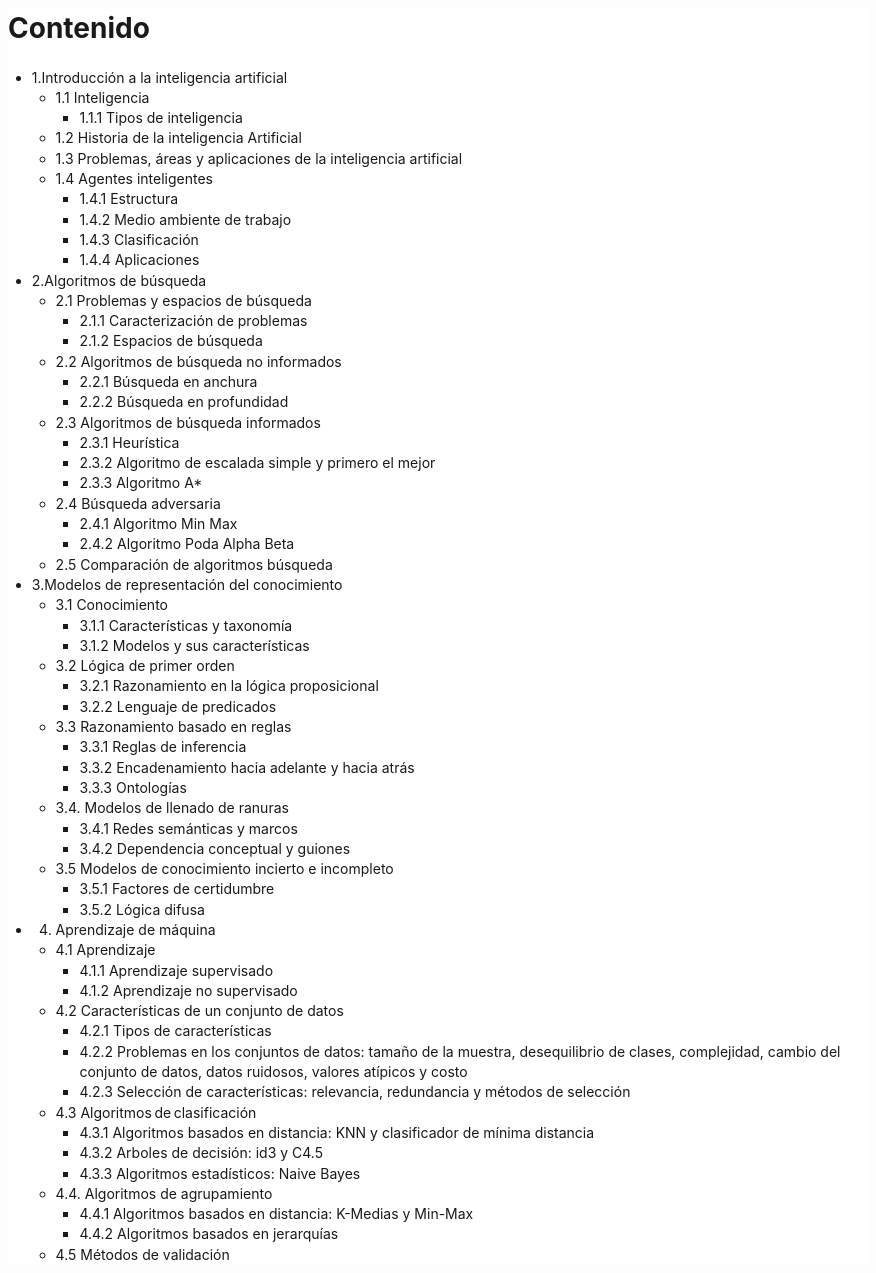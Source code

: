 # Contenido

- 1.Introducción a la inteligencia artificial
	- 1.1 Inteligencia
		- 1.1.1 Tipos de inteligencia
	- 1.2 Historia de la inteligencia Artificial
	- 1.3 Problemas, áreas y aplicaciones de la inteligencia artificial
	- 1.4 Agentes inteligentes
		- 1.4.1 Estructura
		- 1.4.2 Medio ambiente de trabajo
		- 1.4.3 Clasificación
		- 1.4.4 Aplicaciones
- 2.Algoritmos de búsqueda
	- 2.1 Problemas y espacios de búsqueda
		- 2.1.1 Caracterización de problemas
		- 2.1.2 Espacios de búsqueda
	- 2.2 Algoritmos de búsqueda no informados
		- 2.2.1 Búsqueda en anchura 
		- 2.2.2 Búsqueda en profundidad
	- 2.3 Algoritmos de búsqueda informados 
		- 2.3.1 Heurística 
		- 2.3.2 Algoritmo de escalada simple y primero el mejor 
		- 2.3.3 Algoritmo A*
	- 2.4 Búsqueda adversaria 
		- 2.4.1 Algoritmo Min Max 
		- 2.4.2 Algoritmo Poda Alpha Beta
	- 2.5 Comparación de algoritmos búsqueda
- 3.Modelos de representación del conocimiento
	- 3.1 Conocimiento 
		- 3.1.1 Características y taxonomía 
		- 3.1.2 Modelos y sus características 
	- 3.2 Lógica de primer orden 
		- 3.2.1 Razonamiento en la lógica proposicional 
		- 3.2.2 Lenguaje de predicados 
	- 3.3 Razonamiento basado en reglas 
		- 3.3.1 Reglas de inferencia 
		- 3.3.2 Encadenamiento hacia adelante y hacia atrás 
		- 3.3.3 Ontologías 
	- 3.4. Modelos de llenado de ranuras 
		- 3.4.1 Redes semánticas y marcos 
		- 3.4.2 Dependencia conceptual y guiones 
	- 3.5 Modelos de conocimiento incierto e incompleto 
		- 3.5.1 Factores de certidumbre 
		- 3.5.2 Lógica difusa
- 4. Aprendizaje de máquina
	- 4.1 Aprendizaje 
		- 4.1.1 Aprendizaje supervisado 
		- 4.1.2 Aprendizaje no supervisado 
	- 4.2 Características de un conjunto de datos 
		- 4.2.1 Tipos de características 
		- 4.2.2 Problemas en los conjuntos de datos: tamaño de la muestra, desequilibrio de clases, complejidad, cambio del conjunto de datos, datos ruidosos, valores atípicos y costo 
		- 4.2.3 Selección de características: relevancia, redundancia y métodos de selección 
	- 4.3 Algoritmos de clasificación  
		- 4.3.1 Algoritmos basados en distancia: KNN y clasificador de mínima distancia 
		- 4.3.2 Arboles de decisión: id3 y C4.5 
		- 4.3.3 Algoritmos estadísticos: Naive Bayes 
	- 4.4. Algoritmos de agrupamiento 
		- 4.4.1 Algoritmos basados en distancia: K-Medias y Min-Max 
		- 4.4.2 Algoritmos basados en jerarquías 
	- 4.5 Métodos de validación 